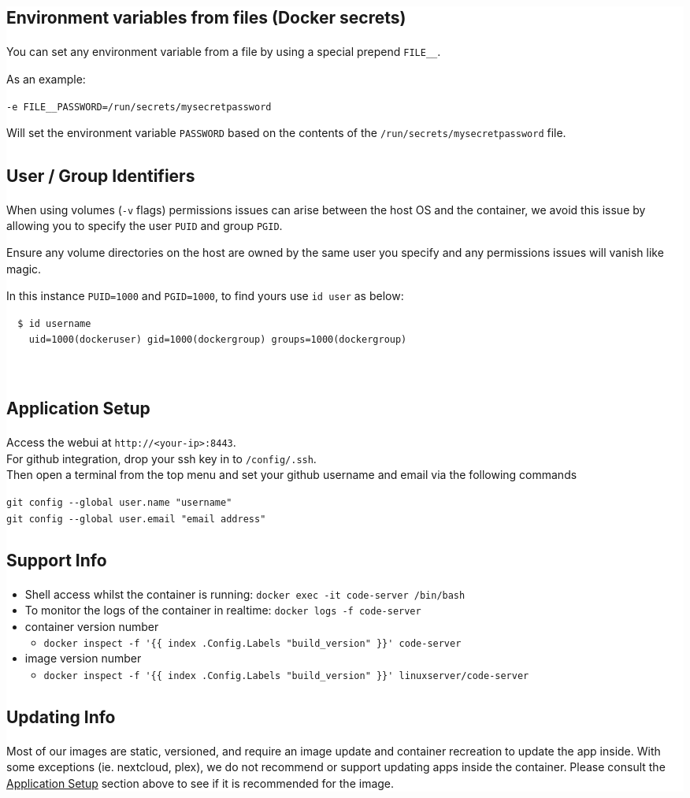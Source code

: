 ## Environment variables from files (Docker secrets)

You can set any environment variable from a file by using a special prepend `FILE__`. 

As an example:

```
-e FILE__PASSWORD=/run/secrets/mysecretpassword
```

Will set the environment variable `PASSWORD` based on the contents of the `/run/secrets/mysecretpassword` file.

## User / Group Identifiers

When using volumes (`-v` flags) permissions issues can arise between the host OS and the container, we avoid this issue by allowing you to specify the user `PUID` and group `PGID`.

Ensure any volume directories on the host are owned by the same user you specify and any permissions issues will vanish like magic.

In this instance `PUID=1000` and `PGID=1000`, to find yours use `id user` as below:

```
  $ id username
    uid=1000(dockeruser) gid=1000(dockergroup) groups=1000(dockergroup)
```


&nbsp;
## Application Setup

Access the webui at `http://<your-ip>:8443`.  
For github integration, drop your ssh key in to `/config/.ssh`.  
Then open a terminal from the top menu and set your github username and email via the following commands  
```
git config --global user.name "username"
git config --global user.email "email address"
```



## Support Info

* Shell access whilst the container is running: `docker exec -it code-server /bin/bash`
* To monitor the logs of the container in realtime: `docker logs -f code-server`
* container version number
  * `docker inspect -f '{{ index .Config.Labels "build_version" }}' code-server`
* image version number
  * `docker inspect -f '{{ index .Config.Labels "build_version" }}' linuxserver/code-server`

## Updating Info

Most of our images are static, versioned, and require an image update and container recreation to update the app inside. With some exceptions (ie. nextcloud, plex), we do not recommend or support updating apps inside the container. Please consult the [Application Setup](#application-setup) section above to see if it is recommended for the image.
